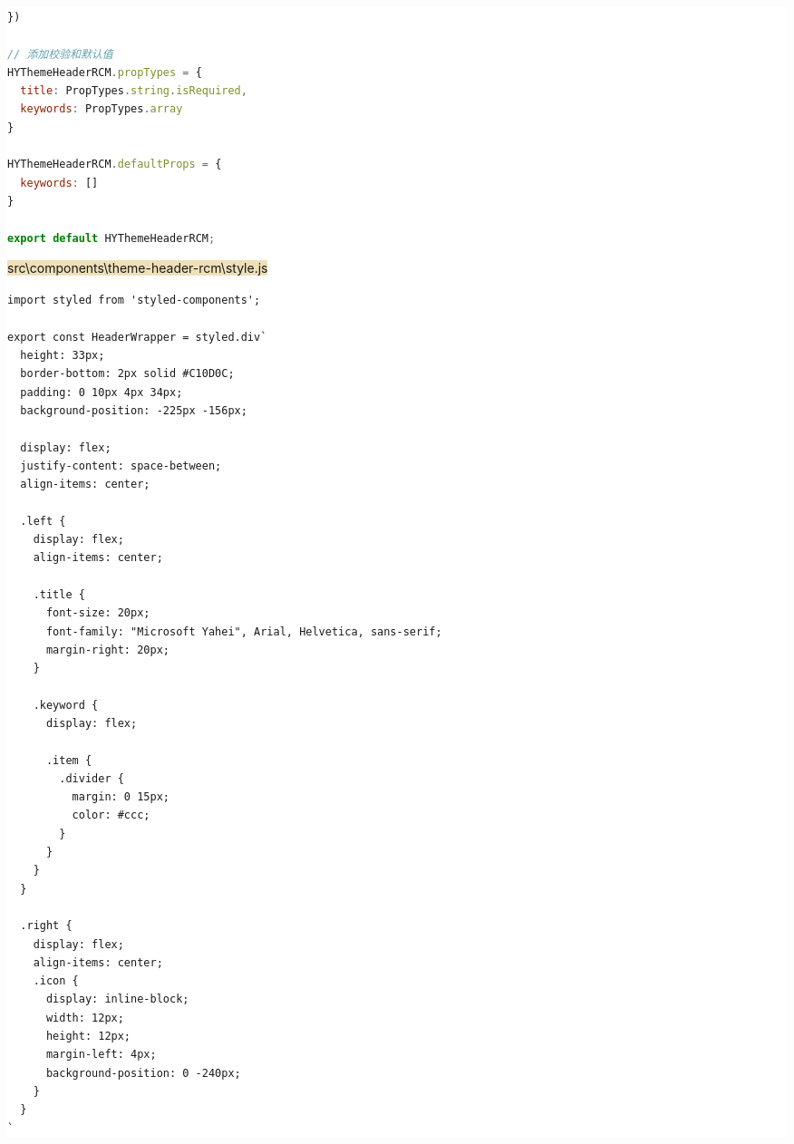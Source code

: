```jsx
})

// 添加校验和默认值
HYThemeHeaderRCM.propTypes = {
  title: PropTypes.string.isRequired,
  keywords: PropTypes.array
}

HYThemeHeaderRCM.defaultProps = {
  keywords: []
}

export default HYThemeHeaderRCM;
```

<span style="background: #efe0b9">src\components\theme-header-rcm\style.js</span>

```less
import styled from 'styled-components';

export const HeaderWrapper = styled.div`
  height: 33px;
  border-bottom: 2px solid #C10D0C;
  padding: 0 10px 4px 34px;
  background-position: -225px -156px;

  display: flex;
  justify-content: space-between;
  align-items: center;

  .left {
    display: flex;
    align-items: center;

    .title {
      font-size: 20px;
      font-family: "Microsoft Yahei", Arial, Helvetica, sans-serif;
      margin-right: 20px;
    }

    .keyword {
      display: flex;

      .item {
        .divider {
          margin: 0 15px;
          color: #ccc;
        }
      }
    }
  }

  .right {
    display: flex;
    align-items: center;
    .icon {
      display: inline-block;
      width: 12px;
      height: 12px;
      margin-left: 4px;
      background-position: 0 -240px;
    }
  }
`
```